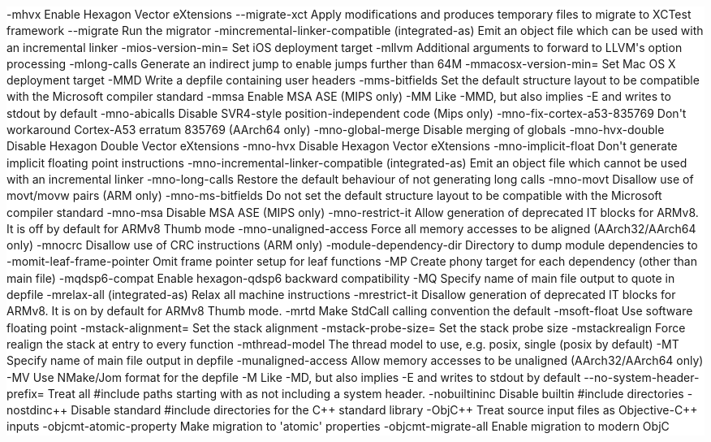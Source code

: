   -mhvx                   Enable Hexagon Vector eXtensions
  --migrate-xct           Apply modifications and produces temporary files to migrate to XCTest framework
  --migrate               Run the migrator
  -mincremental-linker-compatible
                          (integrated-as) Emit an object file which can be used with an incremental linker
  -mios-version-min=<value>
                          Set iOS deployment target
  -mllvm <value>          Additional arguments to forward to LLVM's option processing
  -mlong-calls            Generate an indirect jump to enable jumps further than 64M
  -mmacosx-version-min=<value>
                          Set Mac OS X deployment target
  -MMD                    Write a depfile containing user headers
  -mms-bitfields          Set the default structure layout to be compatible with the Microsoft compiler standard
  -mmsa                   Enable MSA ASE (MIPS only)
  -MM                     Like -MMD, but also implies -E and writes to stdout by default
  -mno-abicalls           Disable SVR4-style position-independent code (Mips only)
  -mno-fix-cortex-a53-835769
                          Don't workaround Cortex-A53 erratum 835769 (AArch64 only)
  -mno-global-merge       Disable merging of globals
  -mno-hvx-double         Disable Hexagon Double Vector eXtensions
  -mno-hvx                Disable Hexagon Vector eXtensions
  -mno-implicit-float     Don't generate implicit floating point instructions
  -mno-incremental-linker-compatible
                          (integrated-as) Emit an object file which cannot be used with an incremental linker
  -mno-long-calls         Restore the default behaviour of not generating long calls
  -mno-movt               Disallow use of movt/movw pairs (ARM only)
  -mno-ms-bitfields       Do not set the default structure layout to be compatible with the Microsoft compiler standard
  -mno-msa                Disable MSA ASE (MIPS only)
  -mno-restrict-it        Allow generation of deprecated IT blocks for ARMv8. It is off by default for ARMv8 Thumb mode
  -mno-unaligned-access   Force all memory accesses to be aligned (AArch32/AArch64 only)
  -mnocrc                 Disallow use of CRC instructions (ARM only)
  -module-dependency-dir <value>
                          Directory to dump module dependencies to
  -momit-leaf-frame-pointer
                          Omit frame pointer setup for leaf functions
  -MP                     Create phony target for each dependency (other than main file)
  -mqdsp6-compat          Enable hexagon-qdsp6 backward compatibility
  -MQ <value>             Specify name of main file output to quote in depfile
  -mrelax-all             (integrated-as) Relax all machine instructions
  -mrestrict-it           Disallow generation of deprecated IT blocks for ARMv8. It is on by default for ARMv8 Thumb mode.
  -mrtd                   Make StdCall calling convention the default
  -msoft-float            Use software floating point
  -mstack-alignment=<value>
                          Set the stack alignment
  -mstack-probe-size=<value>
                          Set the stack probe size
  -mstackrealign          Force realign the stack at entry to every function
  -mthread-model <value>  The thread model to use, e.g. posix, single (posix by default)
  -MT <value>             Specify name of main file output in depfile
  -munaligned-access      Allow memory accesses to be unaligned (AArch32/AArch64 only)
  -MV                     Use NMake/Jom format for the depfile
  -M                      Like -MD, but also implies -E and writes to stdout by default
  --no-system-header-prefix=<prefix>
                          Treat all #include paths starting with <prefix> as not including a system header.
  -nobuiltininc           Disable builtin #include directories
  -nostdinc++             Disable standard #include directories for the C++ standard library
  -ObjC++                 Treat source input files as Objective-C++ inputs
  -objcmt-atomic-property Make migration to 'atomic' properties
  -objcmt-migrate-all     Enable migration to modern ObjC